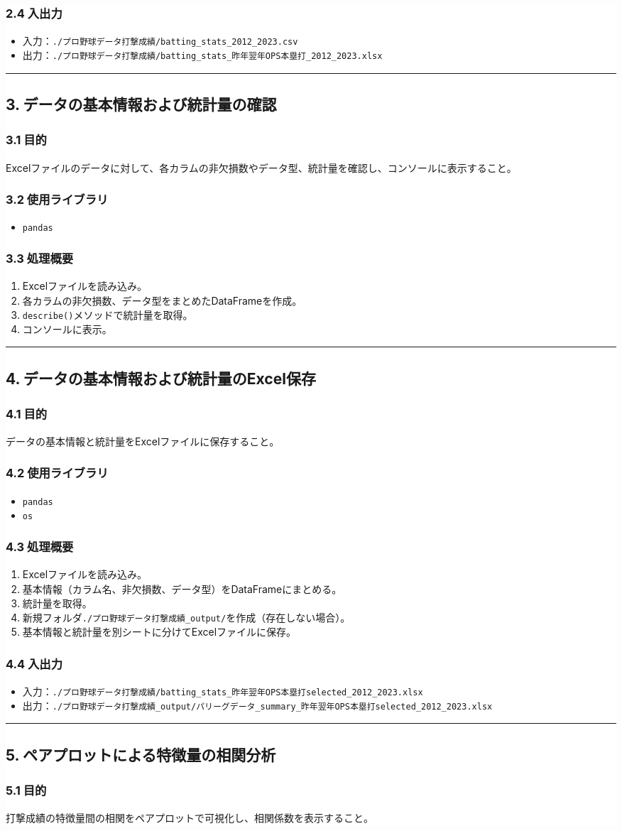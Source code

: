 ### 2.4 入出力
- 入力：`./プロ野球データ打撃成績/batting_stats_2012_2023.csv`
- 出力：`./プロ野球データ打撃成績/batting_stats_昨年翌年OPS本塁打_2012_2023.xlsx`

---

## 3. データの基本情報および統計量の確認

### 3.1 目的
Excelファイルのデータに対して、各カラムの非欠損数やデータ型、統計量を確認し、コンソールに表示すること。

### 3.2 使用ライブラリ
- `pandas`

### 3.3 処理概要
1. Excelファイルを読み込み。
2. 各カラムの非欠損数、データ型をまとめたDataFrameを作成。
3. `describe()`メソッドで統計量を取得。
4. コンソールに表示。

---

## 4. データの基本情報および統計量のExcel保存

### 4.1 目的
データの基本情報と統計量をExcelファイルに保存すること。

### 4.2 使用ライブラリ
- `pandas`
- `os`

### 4.3 処理概要
1. Excelファイルを読み込み。
2. 基本情報（カラム名、非欠損数、データ型）をDataFrameにまとめる。
3. 統計量を取得。
4. 新規フォルダ`./プロ野球データ打撃成績_output/`を作成（存在しない場合）。
5. 基本情報と統計量を別シートに分けてExcelファイルに保存。

### 4.4 入出力
- 入力：`./プロ野球データ打撃成績/batting_stats_昨年翌年OPS本塁打selected_2012_2023.xlsx`
- 出力：`./プロ野球データ打撃成績_output/パリーグデータ_summary_昨年翌年OPS本塁打selected_2012_2023.xlsx`

---

## 5. ペアプロットによる特徴量の相関分析

### 5.1 目的
打撃成績の特徴量間の相関をペアプロットで可視化し、相関係数を表示すること。
